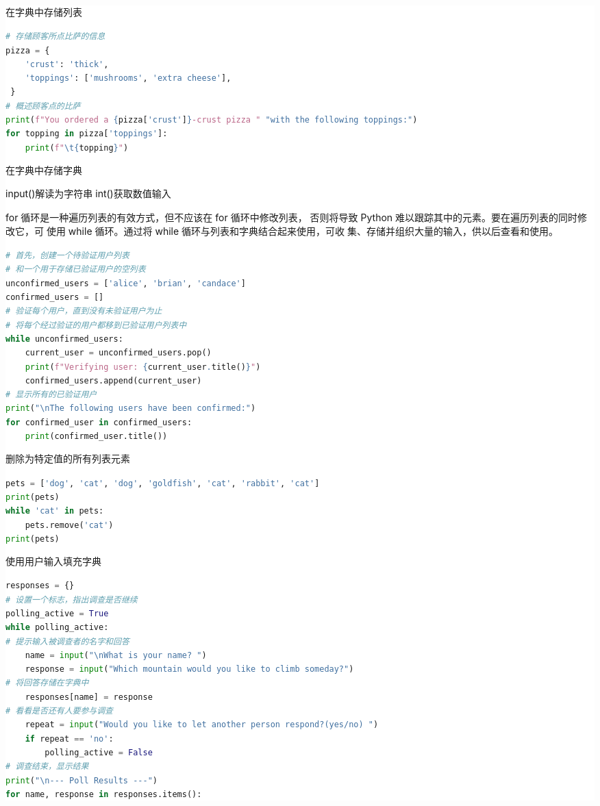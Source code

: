 在字典中存储列表
```python
# 存储顾客所点⽐萨的信息
pizza = {
    'crust': 'thick',
    'toppings': ['mushrooms', 'extra cheese'],
 }
# 概述顾客点的⽐萨
print(f"You ordered a {pizza['crust']}-crust pizza " "with the following toppings:")
for topping in pizza['toppings']:
    print(f"\t{topping}")
```

在字典中存储字典

input()解读为字符串
int()获取数值输入


for 循环是⼀种遍历列表的有效⽅式，但不应该在 for 循环中修改列表，
否则将导致 Python 难以跟踪其中的元素。要在遍历列表的同时修改它，可
使⽤ while 循环。通过将 while 循环与列表和字典结合起来使⽤，可收
集、存储并组织⼤量的输⼊，供以后查看和使⽤。

```python
# ⾸先，创建⼀个待验证⽤户列表
# 和⼀个⽤于存储已验证⽤户的空列表
unconfirmed_users = ['alice', 'brian', 'candace']
confirmed_users = []
# 验证每个⽤户，直到没有未验证⽤户为⽌
# 将每个经过验证的⽤户都移到已验证⽤户列表中
while unconfirmed_users:
    current_user = unconfirmed_users.pop()
    print(f"Verifying user: {current_user.title()}")
    confirmed_users.append(current_user)
# 显⽰所有的已验证⽤户
print("\nThe following users have been confirmed:")
for confirmed_user in confirmed_users:
    print(confirmed_user.title())
```

删除为特定值的所有列表元素
```python
pets = ['dog', 'cat', 'dog', 'goldfish', 'cat', 'rabbit', 'cat']
print(pets)
while 'cat' in pets:
    pets.remove('cat')
print(pets)
```

使用用户输入填充字典
```python
responses = {}
# 设置⼀个标志，指出调查是否继续
polling_active = True
while polling_active:
# 提⽰输⼊被调查者的名字和回答
    name = input("\nWhat is your name? ")
    response = input("Which mountain would you like to climb someday?")
# 将回答存储在字典中
    responses[name] = response
# 看看是否还有⼈要参与调查
    repeat = input("Would you like to let another person respond?(yes/no) ")
    if repeat == 'no':
        polling_active = False
# 调查结束，显⽰结果
print("\n--- Poll Results ---")
for name, response in responses.items():
```